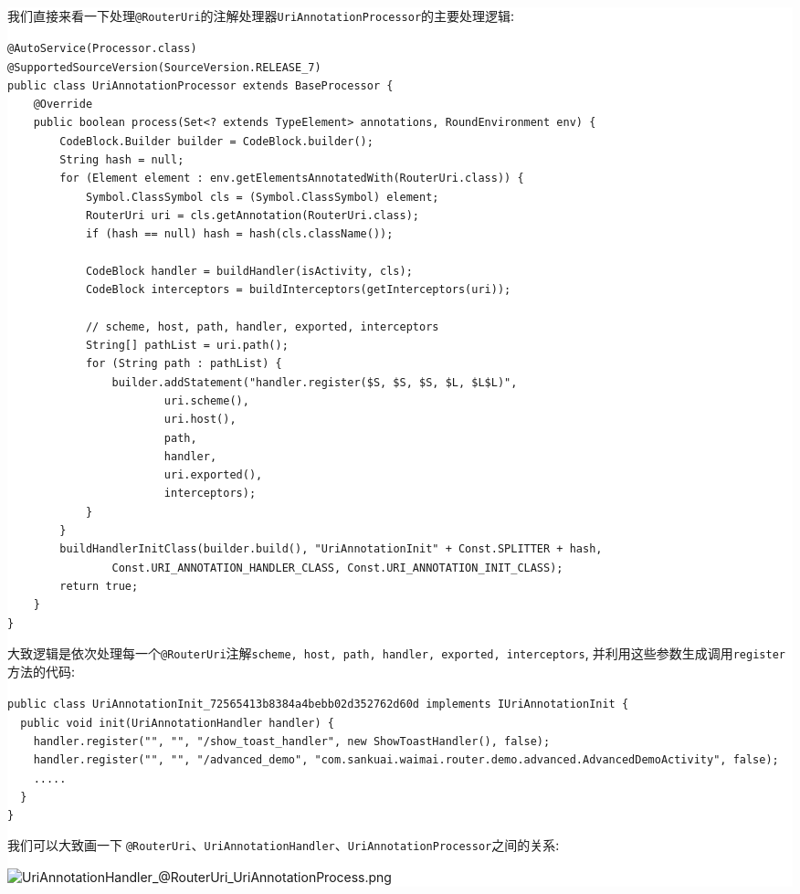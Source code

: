 我们直接来看一下处理`@RouterUri`的注解处理器`UriAnnotationProcessor`的主要处理逻辑:

```
@AutoService(Processor.class)
@SupportedSourceVersion(SourceVersion.RELEASE_7)
public class UriAnnotationProcessor extends BaseProcessor {
    @Override
    public boolean process(Set<? extends TypeElement> annotations, RoundEnvironment env) {
        CodeBlock.Builder builder = CodeBlock.builder();
        String hash = null;
        for (Element element : env.getElementsAnnotatedWith(RouterUri.class)) {
            Symbol.ClassSymbol cls = (Symbol.ClassSymbol) element;
            RouterUri uri = cls.getAnnotation(RouterUri.class);
            if (hash == null) hash = hash(cls.className());

            CodeBlock handler = buildHandler(isActivity, cls);
            CodeBlock interceptors = buildInterceptors(getInterceptors(uri));

            // scheme, host, path, handler, exported, interceptors
            String[] pathList = uri.path();
            for (String path : pathList) {
                builder.addStatement("handler.register($S, $S, $S, $L, $L$L)",
                        uri.scheme(),
                        uri.host(),
                        path,
                        handler,
                        uri.exported(),
                        interceptors);
            }
        }
        buildHandlerInitClass(builder.build(), "UriAnnotationInit" + Const.SPLITTER + hash,
                Const.URI_ANNOTATION_HANDLER_CLASS, Const.URI_ANNOTATION_INIT_CLASS);
        return true;
    }
}
```

大致逻辑是依次处理每一个`@RouterUri`注解`scheme, host, path, handler, exported, interceptors`, 并利用这些参数生成调用`register`方法的代码:

```
public class UriAnnotationInit_72565413b8384a4bebb02d352762d60d implements IUriAnnotationInit {
  public void init(UriAnnotationHandler handler) {
    handler.register("", "", "/show_toast_handler", new ShowToastHandler(), false);
    handler.register("", "", "/advanced_demo", "com.sankuai.waimai.router.demo.advanced.AdvancedDemoActivity", false);
    .....
  }
} 
```

我们可以大致画一下 `@RouterUri`、`UriAnnotationHandler`、`UriAnnotationProcessor`之间的关系:

![UriAnnotationHandler_@RouterUri_UriAnnotationProcess.png](https://upload-images.jianshu.io/upload_images/2934684-a23373740cfc4942.png?imageMogr2/auto-orient/strip%7CimageView2/2/w/1240)








